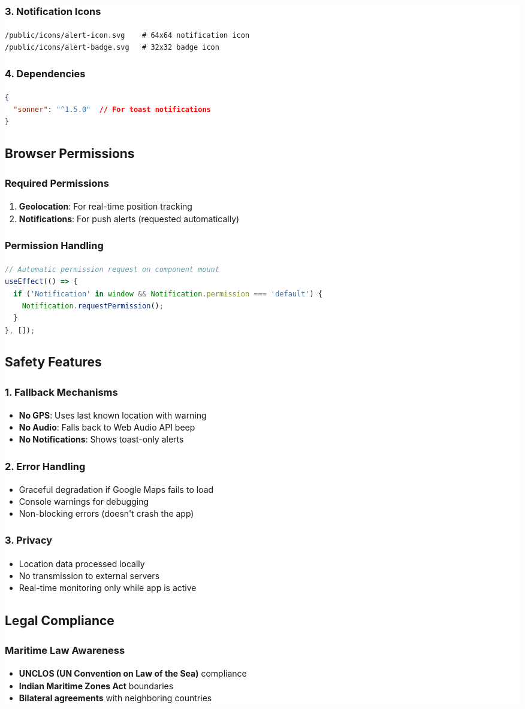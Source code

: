 ### 3. Notification Icons
```
/public/icons/alert-icon.svg    # 64x64 notification icon
/public/icons/alert-badge.svg   # 32x32 badge icon
```

### 4. Dependencies
```json
{
  "sonner": "^1.5.0"  // For toast notifications
}
```

## Browser Permissions

### Required Permissions
1. **Geolocation**: For real-time position tracking
2. **Notifications**: For push alerts (requested automatically)

### Permission Handling
```typescript
// Automatic permission request on component mount
useEffect(() => {
  if ('Notification' in window && Notification.permission === 'default') {
    Notification.requestPermission();
  }
}, []);
```

## Safety Features

### 1. Fallback Mechanisms
- **No GPS**: Uses last known location with warning
- **No Audio**: Falls back to Web Audio API beep
- **No Notifications**: Shows toast-only alerts

### 2. Error Handling
- Graceful degradation if Google Maps fails to load
- Console warnings for debugging
- Non-blocking errors (doesn't crash the app)

### 3. Privacy
- Location data processed locally
- No transmission to external servers
- Real-time monitoring only while app is active

## Legal Compliance

### Maritime Law Awareness
- **UNCLOS (UN Convention on Law of the Sea)** compliance
- **Indian Maritime Zones Act** boundaries
- **Bilateral agreements** with neighboring countries
